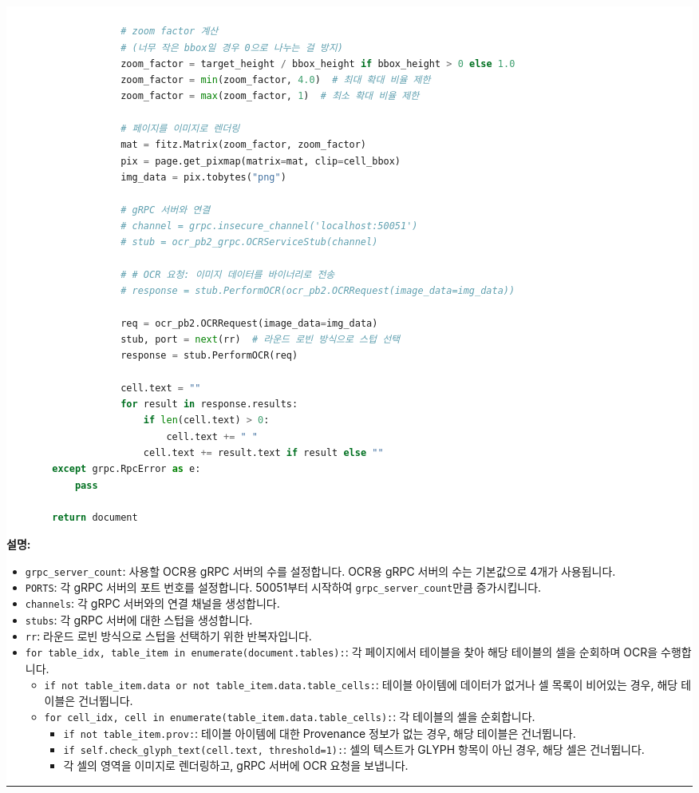 ```python

                    # zoom factor 계산
                    # (너무 작은 bbox일 경우 0으로 나누는 걸 방지)
                    zoom_factor = target_height / bbox_height if bbox_height > 0 else 1.0
                    zoom_factor = min(zoom_factor, 4.0)  # 최대 확대 비율 제한
                    zoom_factor = max(zoom_factor, 1)  # 최소 확대 비율 제한

                    # 페이지를 이미지로 렌더링
                    mat = fitz.Matrix(zoom_factor, zoom_factor)
                    pix = page.get_pixmap(matrix=mat, clip=cell_bbox)
                    img_data = pix.tobytes("png")

                    # gRPC 서버와 연결
                    # channel = grpc.insecure_channel('localhost:50051')
                    # stub = ocr_pb2_grpc.OCRServiceStub(channel)

                    # # OCR 요청: 이미지 데이터를 바이너리로 전송
                    # response = stub.PerformOCR(ocr_pb2.OCRRequest(image_data=img_data))

                    req = ocr_pb2.OCRRequest(image_data=img_data)
                    stub, port = next(rr)  # 라운드 로빈 방식으로 스텁 선택
                    response = stub.PerformOCR(req)

                    cell.text = ""
                    for result in response.results:
                        if len(cell.text) > 0:
                            cell.text += " "
                        cell.text += result.text if result else ""
        except grpc.RpcError as e:
            pass

        return document
```

**설명:**

* `grpc_server_count`: 사용할 OCR용 gRPC 서버의 수를 설정합니다. OCR용 gRPC 서버의 수는 기본값으로 4개가 사용됩니다.
* `PORTS`: 각 gRPC 서버의 포트 번호를 설정합니다. 50051부터 시작하여 `grpc_server_count`만큼 증가시킵니다.
* `channels`: 각 gRPC 서버와의 연결 채널을 생성합니다.
* `stubs`: 각 gRPC 서버에 대한 스텁을 생성합니다.
* `rr`: 라운드 로빈 방식으로 스텁을 선택하기 위한 반복자입니다.
* `for table_idx, table_item in enumerate(document.tables):`: 각 페이지에서 테이블을 찾아 해당 테이블의 셀을 순회하며 OCR을 수행합니다.
  * `if not table_item.data or not table_item.data.table_cells:`: 테이블 아이템에 데이터가 없거나 셀 목록이 비어있는 경우, 해당 테이블은 건너뜁니다.
  * `for cell_idx, cell in enumerate(table_item.data.table_cells):`: 각 테이블의 셀을 순회합니다.
    * `if not table_item.prov:`: 테이블 아이템에 대한 Provenance 정보가 없는 경우, 해당 테이블은 건너뜁니다.
    * `if self.check_glyph_text(cell.text, threshold=1):`: 셀의 텍스트가 GLYPH 항목이 아닌 경우, 해당 셀은 건너뜁니다.
    * 각 셀의 영역을 이미지로 렌더링하고, gRPC 서버에 OCR 요청을 보냅니다.

***
